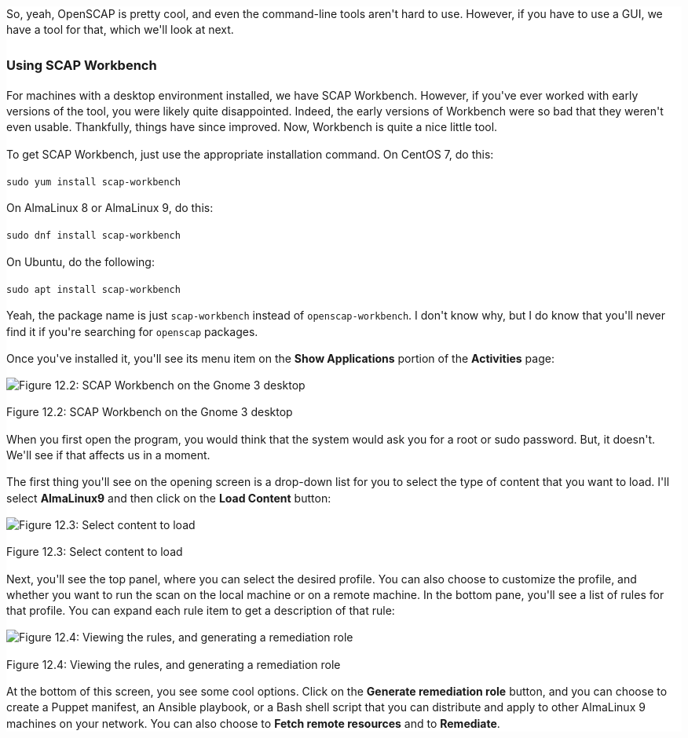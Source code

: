 So, yeah, OpenSCAP is pretty cool, and even the command-line tools aren't hard to use. However, if you have to use a GUI, we have a tool for that, which we'll look at next.

### Using SCAP Workbench

For machines with a desktop environment installed, we have SCAP Workbench. However, if you've ever worked with early versions of the tool, you were likely quite disappointed. Indeed, the early versions of Workbench were so bad that they weren't even usable. Thankfully, things have since improved. Now, Workbench is quite a nice little tool.

To get SCAP Workbench, just use the appropriate installation command. On CentOS 7, do this:

```
sudo yum install scap-workbench
```

On AlmaLinux 8 or AlmaLinux 9, do this:

```
sudo dnf install scap-workbench
```

On Ubuntu, do the following:

```
sudo apt install scap-workbench
```

Yeah, the package name is just `scap-workbench` instead of `openscap-workbench`. I don't know why, but I do know that you'll never find it if you're searching for `openscap` packages.

Once you've installed it, you'll see its menu item on the **Show Applications** portion of the **Activities** page:

![Figure 12.2: SCAP Workbench on the Gnome 3 desktop](img/file76.png)

Figure 12.2: SCAP Workbench on the Gnome 3 desktop

When you first open the program, you would think that the system would ask you for a root or sudo password. But, it doesn't. We'll see if that affects us in a moment.

The first thing you'll see on the opening screen is a drop-down list for you to select the type of content that you want to load. I'll select **AlmaLinux9** and then click on the **Load Content** button:

![Figure 12.3: Select content to load](img/file77.png)

Figure 12.3: Select content to load

Next, you'll see the top panel, where you can select the desired profile. You can also choose to customize the profile, and whether you want to run the scan on the local machine or on a remote machine. In the bottom pane, you'll see a list of rules for that profile. You can expand each rule item to get a description of that rule:

![Figure 12.4: Viewing the rules, and generating a remediation role](img/file78.png)

Figure 12.4: Viewing the rules, and generating a remediation role

At the bottom of this screen, you see some cool options. Click on the **Generate remediation role** button, and you can choose to create a Puppet manifest, an Ansible playbook, or a Bash shell script that you can distribute and apply to other AlmaLinux 9 machines on your network. You can also choose to **Fetch remote resources** and to **Remediate**.
